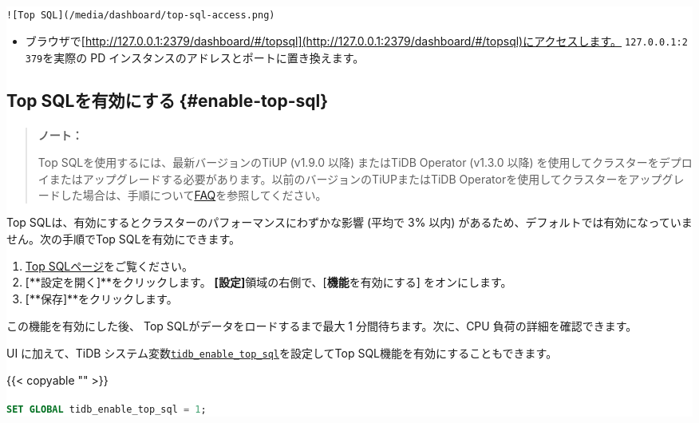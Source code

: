     ![Top SQL](/media/dashboard/top-sql-access.png)

-   ブラウザで[http://127.0.0.1:2379/dashboard/#/topsql](http://127.0.0.1:2379/dashboard/#/topsql)にアクセスします。 `127.0.0.1:2379`を実際の PD インスタンスのアドレスとポートに置き換えます。

## Top SQLを有効にする {#enable-top-sql}

> **ノート：**
>
> Top SQLを使用するには、最新バージョンのTiUP (v1.9.0 以降) またはTiDB Operator (v1.3.0 以降) を使用してクラスターをデプロイまたはアップグレードする必要があります。以前のバージョンのTiUPまたはTiDB Operatorを使用してクラスターをアップグレードした場合は、手順について[FAQ](/dashboard/dashboard-faq.md#a-required-component-ngmonitoring-is-not-started-error-is-shown)を参照してください。

Top SQLは、有効にするとクラスターのパフォーマンスにわずかな影響 (平均で 3% 以内) があるため、デフォルトでは有効になっていません。次の手順でTop SQLを有効にできます。

1.  [Top SQLページ](#access-the-page)をご覧ください。
2.  [**設定を開く]**をクリックします。 <strong>[設定]</strong>領域の右側で、[<strong>機能</strong>を有効にする] をオンにします。
3.  [**保存]**をクリックします。

この機能を有効にした後、 Top SQLがデータをロードするまで最大 1 分間待ちます。次に、CPU 負荷の詳細を確認できます。

UI に加えて、TiDB システム変数[`tidb_enable_top_sql`](/system-variables.md#tidb_enable_top_sql-new-in-v540)を設定してTop SQL機能を有効にすることもできます。

{{< copyable "" >}}

```sql
SET GLOBAL tidb_enable_top_sql = 1;
```
